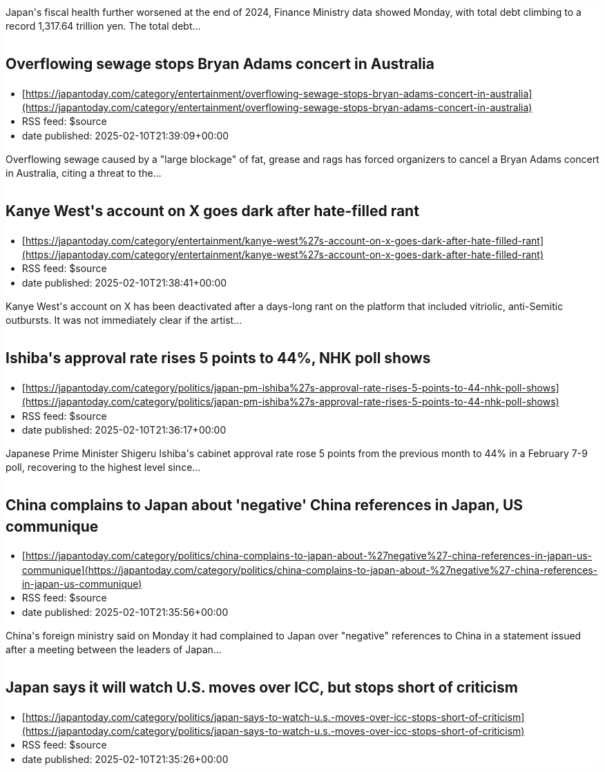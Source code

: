 Japan's fiscal health further worsened at the end of 2024, Finance Ministry data showed Monday, with total debt climbing to a record 1,317.64 trillion yen.
The total debt…

## Overflowing sewage stops Bryan Adams concert in Australia
 - [https://japantoday.com/category/entertainment/overflowing-sewage-stops-bryan-adams-concert-in-australia](https://japantoday.com/category/entertainment/overflowing-sewage-stops-bryan-adams-concert-in-australia)
 - RSS feed: $source
 - date published: 2025-02-10T21:39:09+00:00

Overflowing sewage caused by a &quot;large blockage&quot; of fat, grease and rags has forced organizers to cancel a Bryan Adams concert in Australia, citing a threat to the…

## Kanye West's account on X goes dark after hate-filled rant
 - [https://japantoday.com/category/entertainment/kanye-west%27s-account-on-x-goes-dark-after-hate-filled-rant](https://japantoday.com/category/entertainment/kanye-west%27s-account-on-x-goes-dark-after-hate-filled-rant)
 - RSS feed: $source
 - date published: 2025-02-10T21:38:41+00:00

Kanye West's account on X has been deactivated after a days-long rant on the platform that included vitriolic, anti-Semitic outbursts.
It was not immediately clear if the artist…

## Ishiba's approval rate rises 5 points to 44%, NHK poll shows
 - [https://japantoday.com/category/politics/japan-pm-ishiba%27s-approval-rate-rises-5-points-to-44-nhk-poll-shows](https://japantoday.com/category/politics/japan-pm-ishiba%27s-approval-rate-rises-5-points-to-44-nhk-poll-shows)
 - RSS feed: $source
 - date published: 2025-02-10T21:36:17+00:00

Japanese Prime Minister Shigeru Ishiba's cabinet approval rate rose 5 points from the previous month to 44% in a February 7-9 poll, recovering to the highest level since…

## China complains to Japan about 'negative' China references in Japan, US communique
 - [https://japantoday.com/category/politics/china-complains-to-japan-about-%27negative%27-china-references-in-japan-us-communique](https://japantoday.com/category/politics/china-complains-to-japan-about-%27negative%27-china-references-in-japan-us-communique)
 - RSS feed: $source
 - date published: 2025-02-10T21:35:56+00:00

China's foreign ministry said on Monday it had complained to Japan over &quot;negative&quot; references to China in a statement issued after a meeting between the leaders of Japan…

## Japan says it will watch U.S. moves over ICC, but stops short of criticism
 - [https://japantoday.com/category/politics/japan-says-to-watch-u.s.-moves-over-icc-stops-short-of-criticism](https://japantoday.com/category/politics/japan-says-to-watch-u.s.-moves-over-icc-stops-short-of-criticism)
 - RSS feed: $source
 - date published: 2025-02-10T21:35:26+00:00
